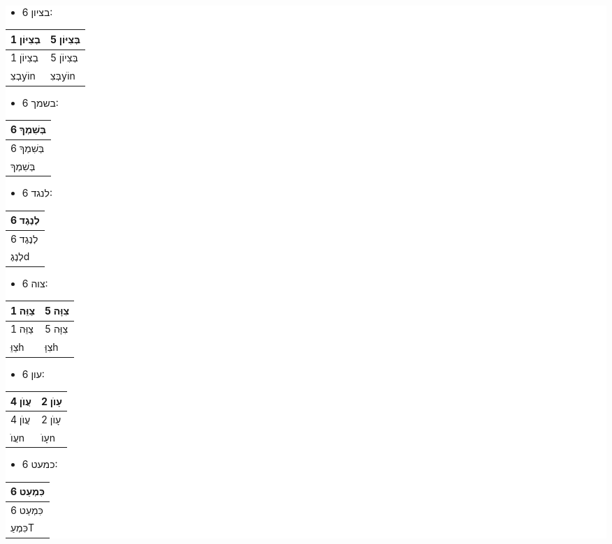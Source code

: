  * בציון 6: 

|בְצִיּוֹן 1|בְּצִיּוֹן 5|
|-|-|
|בְצִיוֹֹן 1|בְּצִיוֹֹן 5|
|בְצִyוֹֹn|בְּצִyוֹֹn|

 * בשמך 6: 

|בְּשִׁמְךָ 6|
|-|
|בְּשִׁמְךָ 6|
|בְּשִׁמְךָ|

 * לנגד 6: 

|לְנֶגֶד 6|
|-|
|לְנֶגֶד 6|
|לְנֶגֶd|

 * צוה 6: 

|צַוֵּה 1|צִוָּה 5|
|-|-|
|צַוֵּה 1|צִוָּה 5|
|צַוֵּh|צִוָּh|

 * עון 6: 

|עֲוֺן 4|עָוֺן 2|
|-|-|
|עֲוֺן 4|עָוֺן 2|
|עֲוֺn|עָוֺn|

 * כמעט 6: 

|כִּמְעַט 6|
|-|
|כִּמְעַט 6|
|כִּמְעַT|
